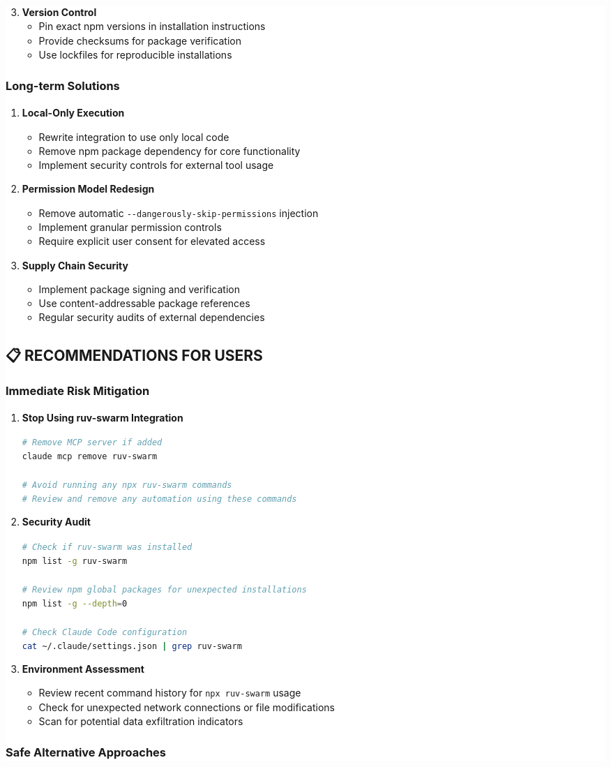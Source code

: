 3. **Version Control**
   - Pin exact npm versions in installation instructions
   - Provide checksums for package verification
   - Use lockfiles for reproducible installations

### **Long-term Solutions**

1. **Local-Only Execution**
   - Rewrite integration to use only local code
   - Remove npm package dependency for core functionality
   - Implement security controls for external tool usage

2. **Permission Model Redesign**
   - Remove automatic `--dangerously-skip-permissions` injection
   - Implement granular permission controls
   - Require explicit user consent for elevated access

3. **Supply Chain Security**
   - Implement package signing and verification
   - Use content-addressable package references
   - Regular security audits of external dependencies

## 📋 **RECOMMENDATIONS FOR USERS**

### **Immediate Risk Mitigation**

1. **Stop Using ruv-swarm Integration**
   ```bash
   # Remove MCP server if added
   claude mcp remove ruv-swarm
   
   # Avoid running any npx ruv-swarm commands
   # Review and remove any automation using these commands
   ```

2. **Security Audit**
   ```bash
   # Check if ruv-swarm was installed
   npm list -g ruv-swarm
   
   # Review npm global packages for unexpected installations
   npm list -g --depth=0
   
   # Check Claude Code configuration
   cat ~/.claude/settings.json | grep ruv-swarm
   ```

3. **Environment Assessment**
   - Review recent command history for `npx ruv-swarm` usage
   - Check for unexpected network connections or file modifications
   - Scan for potential data exfiltration indicators

### **Safe Alternative Approaches**
